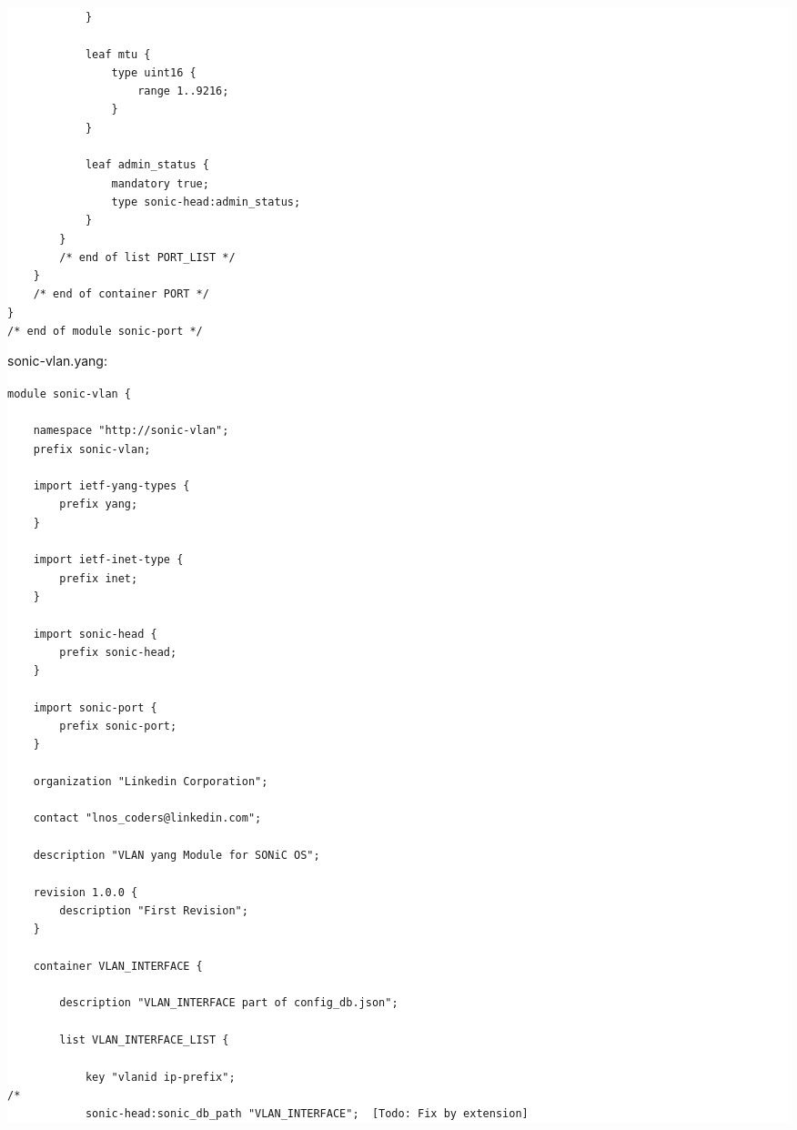 ```
            }

            leaf mtu {
                type uint16 {
                    range 1..9216;
                }
            }

            leaf admin_status {
                mandatory true;
                type sonic-head:admin_status;
            }
        }
        /* end of list PORT_LIST */
    }
    /* end of container PORT */
}
/* end of module sonic-port */

```

sonic-vlan.yang:
```
module sonic-vlan {

    namespace "http://sonic-vlan";
    prefix sonic-vlan;

    import ietf-yang-types {
        prefix yang;
    }

    import ietf-inet-type {
        prefix inet;
    }

    import sonic-head {
        prefix sonic-head;
    }

    import sonic-port {
        prefix sonic-port;
    }

    organization "Linkedin Corporation";

    contact "lnos_coders@linkedin.com";

    description "VLAN yang Module for SONiC OS";

    revision 1.0.0 {
        description "First Revision";
    }

    container VLAN_INTERFACE {

        description "VLAN_INTERFACE part of config_db.json";

        list VLAN_INTERFACE_LIST {

            key "vlanid ip-prefix";
/*
            sonic-head:sonic_db_path "VLAN_INTERFACE";  [Todo: Fix by extension]

```